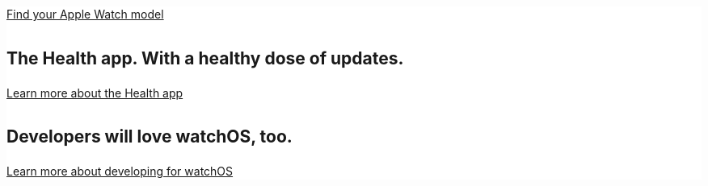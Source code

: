 [Find your Apple Watch model](https://support.apple.com/en-us/HT204507)

The Health app. With a healthy dose of updates.
----------

[Learn more about the Health app](https://www.apple.com/ios/health/)

Developers will love watchOS, too.
----------

[Learn more about developing for watchOS](https://developer.apple.com/watchos/)
